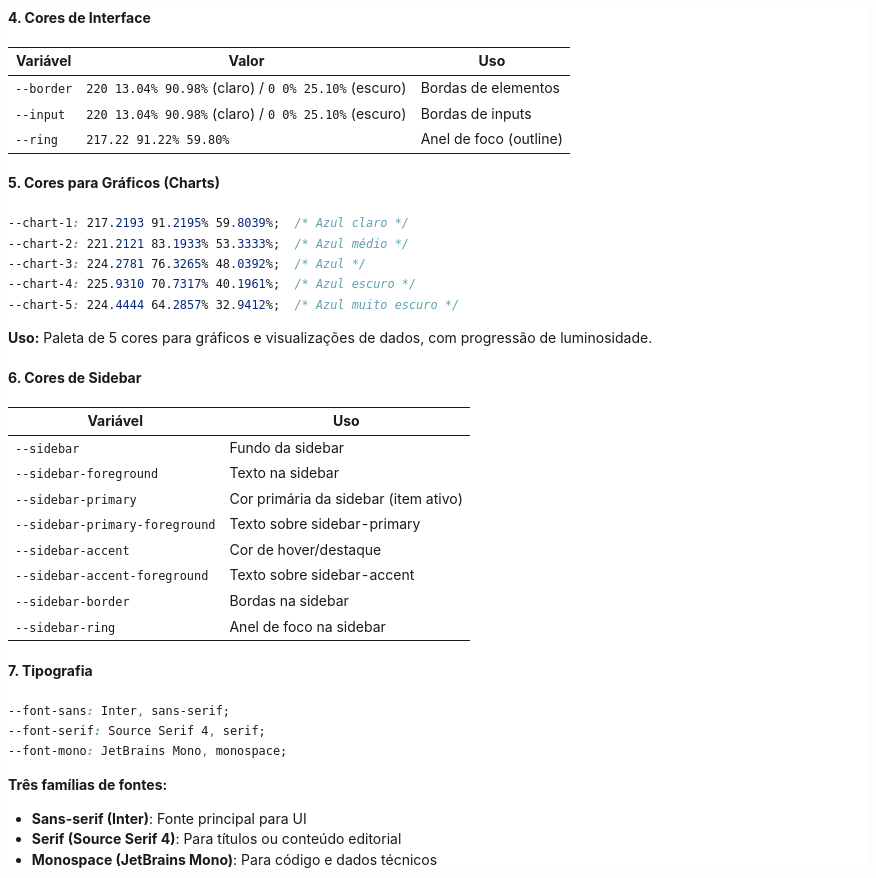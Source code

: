 #### 4. Cores de Interface

| Variável | Valor | Uso |
|----------|-------|-----|
| `--border` | `220 13.04% 90.98%` (claro) / `0 0% 25.10%` (escuro) | Bordas de elementos |
| `--input` | `220 13.04% 90.98%` (claro) / `0 0% 25.10%` (escuro) | Bordas de inputs |
| `--ring` | `217.22 91.22% 59.80%` | Anel de foco (outline) |

#### 5. Cores para Gráficos (Charts)

```css
--chart-1: 217.2193 91.2195% 59.8039%;  /* Azul claro */
--chart-2: 221.2121 83.1933% 53.3333%;  /* Azul médio */
--chart-3: 224.2781 76.3265% 48.0392%;  /* Azul */
--chart-4: 225.9310 70.7317% 40.1961%;  /* Azul escuro */
--chart-5: 224.4444 64.2857% 32.9412%;  /* Azul muito escuro */
```

**Uso:**
Paleta de 5 cores para gráficos e visualizações de dados, com progressão de luminosidade.

#### 6. Cores de Sidebar

| Variável | Uso |
|----------|-----|
| `--sidebar` | Fundo da sidebar |
| `--sidebar-foreground` | Texto na sidebar |
| `--sidebar-primary` | Cor primária da sidebar (item ativo) |
| `--sidebar-primary-foreground` | Texto sobre sidebar-primary |
| `--sidebar-accent` | Cor de hover/destaque |
| `--sidebar-accent-foreground` | Texto sobre sidebar-accent |
| `--sidebar-border` | Bordas na sidebar |
| `--sidebar-ring` | Anel de foco na sidebar |

#### 7. Tipografia

```css
--font-sans: Inter, sans-serif;
--font-serif: Source Serif 4, serif;
--font-mono: JetBrains Mono, monospace;
```

**Três famílias de fontes:**
- **Sans-serif (Inter)**: Fonte principal para UI
- **Serif (Source Serif 4)**: Para títulos ou conteúdo editorial
- **Monospace (JetBrains Mono)**: Para código e dados técnicos

